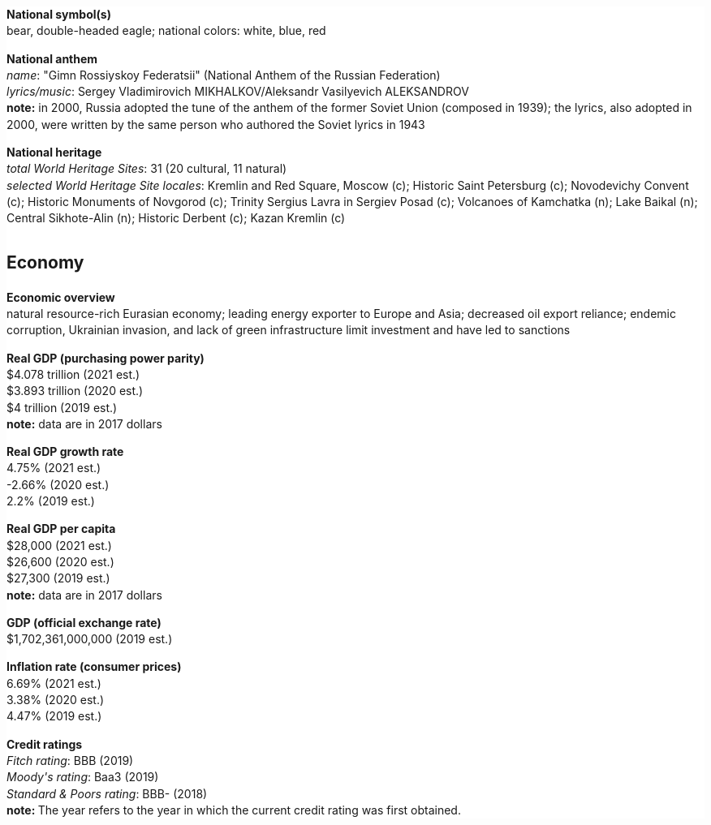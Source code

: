 **National symbol(s)**<br>
bear, double-headed eagle; national colors: white, blue, red<br>

**National anthem**<br>
_name_: "Gimn Rossiyskoy Federatsii" (National Anthem of the Russian Federation)<br>
_lyrics/music_: Sergey Vladimirovich MIKHALKOV/Aleksandr Vasilyevich ALEKSANDROV<br>
<strong>note:</strong> in 2000, Russia adopted the tune of the anthem of the former Soviet Union (composed in 1939); the lyrics, also adopted in 2000, were written by the same person who authored the Soviet lyrics in 1943<br>

**National heritage**<br>
_total World Heritage Sites_: 31 (20 cultural, 11 natural)<br>
_selected World Heritage Site locales_: Kremlin and Red Square, Moscow (c); Historic Saint Petersburg (c); Novodevichy Convent (c); Historic Monuments of Novgorod (c); Trinity Sergius Lavra in Sergiev Posad (c); Volcanoes of Kamchatka (n); Lake Baikal (n); Central Sikhote-Alin (n); Historic Derbent (c); Kazan Kremlin (c)<br>

## Economy

**Economic overview**<br>
natural resource-rich Eurasian economy; leading energy exporter to Europe and Asia; decreased oil export reliance; endemic corruption, Ukrainian invasion, and lack of green infrastructure limit investment and have led to sanctions<br>

**Real GDP (purchasing power parity)**<br>
$4.078 trillion (2021 est.)<br>
$3.893 trillion (2020 est.)<br>
$4 trillion (2019 est.)<br>
<strong>note:</strong> data are in 2017 dollars<br>

**Real GDP growth rate**<br>
4.75% (2021 est.)<br>
-2.66% (2020 est.)<br>
2.2% (2019 est.)<br>

**Real GDP per capita**<br>
$28,000 (2021 est.)<br>
$26,600 (2020 est.)<br>
$27,300 (2019 est.)<br>
<strong>note:</strong> data are in 2017 dollars<br>

**GDP (official exchange rate)**<br>
$1,702,361,000,000 (2019 est.)<br>

**Inflation rate (consumer prices)**<br>
6.69% (2021 est.)<br>
3.38% (2020 est.)<br>
4.47% (2019 est.)<br>

**Credit ratings**<br>
_Fitch rating_: BBB (2019)<br>
_Moody's rating_: Baa3 (2019)<br>
_Standard & Poors rating_: BBB- (2018)<br>
<strong>note: </strong>The year refers to the year in which the current credit rating was first obtained.<br>
